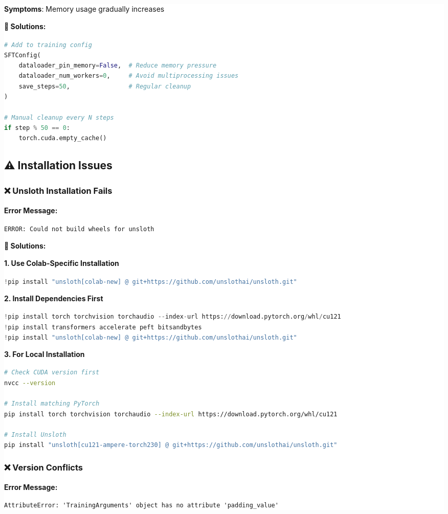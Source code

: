 **Symptoms**: Memory usage gradually increases

**🔧 Solutions:**
```python
# Add to training config
SFTConfig(
    dataloader_pin_memory=False,  # Reduce memory pressure
    dataloader_num_workers=0,     # Avoid multiprocessing issues
    save_steps=50,                # Regular cleanup
)

# Manual cleanup every N steps
if step % 50 == 0:
    torch.cuda.empty_cache()
```

## ⚠️ Installation Issues

### **❌ Unsloth Installation Fails**

**Error Message:**
```
ERROR: Could not build wheels for unsloth
```

**🔧 Solutions:**

**1. Use Colab-Specific Installation**
```python
!pip install "unsloth[colab-new] @ git+https://github.com/unslothai/unsloth.git"
```

**2. Install Dependencies First**
```python
!pip install torch torchvision torchaudio --index-url https://download.pytorch.org/whl/cu121
!pip install transformers accelerate peft bitsandbytes
!pip install "unsloth[colab-new] @ git+https://github.com/unslothai/unsloth.git"
```

**3. For Local Installation**
```bash
# Check CUDA version first
nvcc --version

# Install matching PyTorch
pip install torch torchvision torchaudio --index-url https://download.pytorch.org/whl/cu121

# Install Unsloth
pip install "unsloth[cu121-ampere-torch230] @ git+https://github.com/unslothai/unsloth.git"
```

### **❌ Version Conflicts**

**Error Message:**
```
AttributeError: 'TrainingArguments' object has no attribute 'padding_value'
```
